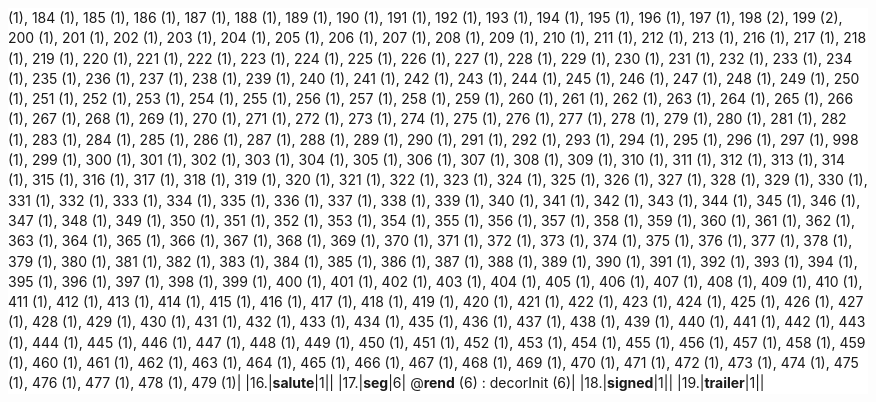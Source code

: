 (1), 184 (1), 185 (1), 186 (1), 187 (1), 188 (1), 189 (1), 190 (1), 191 (1), 192 (1), 193 (1), 194 (1), 195 (1), 196 (1), 197 (1), 198 (2), 199 (2), 200 (1), 201 (1), 202 (1), 203 (1), 204 (1), 205 (1), 206 (1), 207 (1), 208 (1), 209 (1), 210 (1), 211 (1), 212 (1), 213 (1), 216 (1), 217 (1), 218 (1), 219 (1), 220 (1), 221 (1), 222 (1), 223 (1), 224 (1), 225 (1), 226 (1), 227 (1), 228 (1), 229 (1), 230 (1), 231 (1), 232 (1), 233 (1), 234 (1), 235 (1), 236 (1), 237 (1), 238 (1), 239 (1), 240 (1), 241 (1), 242 (1), 243 (1), 244 (1), 245 (1), 246 (1), 247 (1), 248 (1), 249 (1), 250 (1), 251 (1), 252 (1), 253 (1), 254 (1), 255 (1), 256 (1), 257 (1), 258 (1), 259 (1), 260 (1), 261 (1), 262 (1), 263 (1), 264 (1), 265 (1), 266 (1), 267 (1), 268 (1), 269 (1), 270 (1), 271 (1), 272 (1), 273 (1), 274 (1), 275 (1), 276 (1), 277 (1), 278 (1), 279 (1), 280 (1), 281 (1), 282 (1), 283 (1), 284 (1), 285 (1), 286 (1), 287 (1), 288 (1), 289 (1), 290 (1), 291 (1), 292 (1), 293 (1), 294 (1), 295 (1), 296 (1), 297 (1), 998 (1), 299 (1), 300 (1), 301 (1), 302 (1), 303 (1), 304 (1), 305 (1), 306 (1), 307 (1), 308 (1), 309 (1), 310 (1), 311 (1), 312 (1), 313 (1), 314 (1), 315 (1), 316 (1), 317 (1), 318 (1), 319 (1), 320 (1), 321 (1), 322 (1), 323 (1), 324 (1), 325 (1), 326 (1), 327 (1), 328 (1), 329 (1), 330 (1), 331 (1), 332 (1), 333 (1), 334 (1), 335 (1), 336 (1), 337 (1), 338 (1), 339 (1), 340 (1), 341 (1), 342 (1), 343 (1), 344 (1), 345 (1), 346 (1), 347 (1), 348 (1), 349 (1), 350 (1), 351 (1), 352 (1), 353 (1), 354 (1), 355 (1), 356 (1), 357 (1), 358 (1), 359 (1), 360 (1), 361 (1), 362 (1), 363 (1), 364 (1), 365 (1), 366 (1), 367 (1), 368 (1), 369 (1), 370 (1), 371 (1), 372 (1), 373 (1), 374 (1), 375 (1), 376 (1), 377 (1), 378 (1), 379 (1), 380 (1), 381 (1), 382 (1), 383 (1), 384 (1), 385 (1), 386 (1), 387 (1), 388 (1), 389 (1), 390 (1), 391 (1), 392 (1), 393 (1), 394 (1), 395 (1), 396 (1), 397 (1), 398 (1), 399 (1), 400 (1), 401 (1), 402 (1), 403 (1), 404 (1), 405 (1), 406 (1), 407 (1), 408 (1), 409 (1), 410 (1), 411 (1), 412 (1), 413 (1), 414 (1), 415 (1), 416 (1), 417 (1), 418 (1), 419 (1), 420 (1), 421 (1), 422 (1), 423 (1), 424 (1), 425 (1), 426 (1), 427 (1), 428 (1), 429 (1), 430 (1), 431 (1), 432 (1), 433 (1), 434 (1), 435 (1), 436 (1), 437 (1), 438 (1), 439 (1), 440 (1), 441 (1), 442 (1), 443 (1), 444 (1), 445 (1), 446 (1), 447 (1), 448 (1), 449 (1), 450 (1), 451 (1), 452 (1), 453 (1), 454 (1), 455 (1), 456 (1), 457 (1), 458 (1), 459 (1), 460 (1), 461 (1), 462 (1), 463 (1), 464 (1), 465 (1), 466 (1), 467 (1), 468 (1), 469 (1), 470 (1), 471 (1), 472 (1), 473 (1), 474 (1), 475 (1), 476 (1), 477 (1), 478 (1), 479 (1)|
|16.|__salute__|1||
|17.|__seg__|6| @__rend__ (6) : decorInit (6)|
|18.|__signed__|1||
|19.|__trailer__|1||
